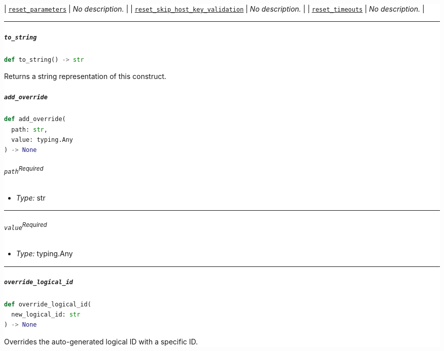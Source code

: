 | <code><a href="#@cdktf/provider-azurerm.dataFactoryLinkedServiceSftp.DataFactoryLinkedServiceSftp.resetParameters">reset_parameters</a></code> | *No description.* |
| <code><a href="#@cdktf/provider-azurerm.dataFactoryLinkedServiceSftp.DataFactoryLinkedServiceSftp.resetSkipHostKeyValidation">reset_skip_host_key_validation</a></code> | *No description.* |
| <code><a href="#@cdktf/provider-azurerm.dataFactoryLinkedServiceSftp.DataFactoryLinkedServiceSftp.resetTimeouts">reset_timeouts</a></code> | *No description.* |

---

##### `to_string` <a name="to_string" id="@cdktf/provider-azurerm.dataFactoryLinkedServiceSftp.DataFactoryLinkedServiceSftp.toString"></a>

```python
def to_string() -> str
```

Returns a string representation of this construct.

##### `add_override` <a name="add_override" id="@cdktf/provider-azurerm.dataFactoryLinkedServiceSftp.DataFactoryLinkedServiceSftp.addOverride"></a>

```python
def add_override(
  path: str,
  value: typing.Any
) -> None
```

###### `path`<sup>Required</sup> <a name="path" id="@cdktf/provider-azurerm.dataFactoryLinkedServiceSftp.DataFactoryLinkedServiceSftp.addOverride.parameter.path"></a>

- *Type:* str

---

###### `value`<sup>Required</sup> <a name="value" id="@cdktf/provider-azurerm.dataFactoryLinkedServiceSftp.DataFactoryLinkedServiceSftp.addOverride.parameter.value"></a>

- *Type:* typing.Any

---

##### `override_logical_id` <a name="override_logical_id" id="@cdktf/provider-azurerm.dataFactoryLinkedServiceSftp.DataFactoryLinkedServiceSftp.overrideLogicalId"></a>

```python
def override_logical_id(
  new_logical_id: str
) -> None
```

Overrides the auto-generated logical ID with a specific ID.
